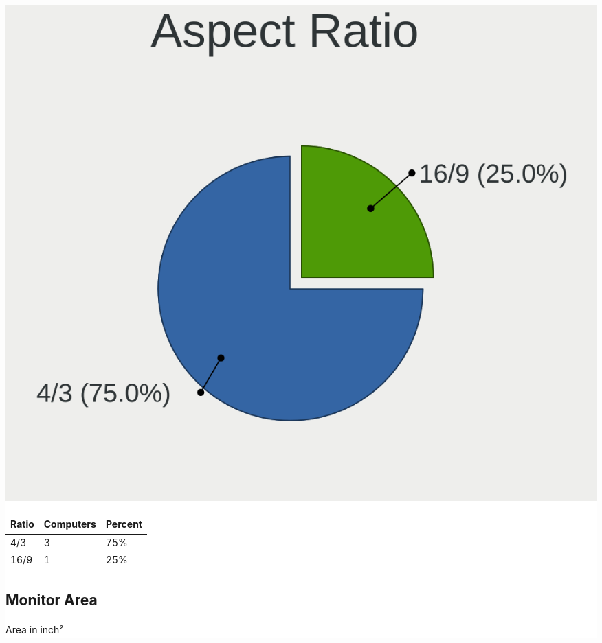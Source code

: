 ![Aspect Ratio](./All/images/pie_chart/mon_ratio.svg)


| Ratio | Computers | Percent |
|-------|-----------|---------|
| 4/3   | 3         | 75%     |
| 16/9  | 1         | 25%     |

Monitor Area
------------

Area in inch²
